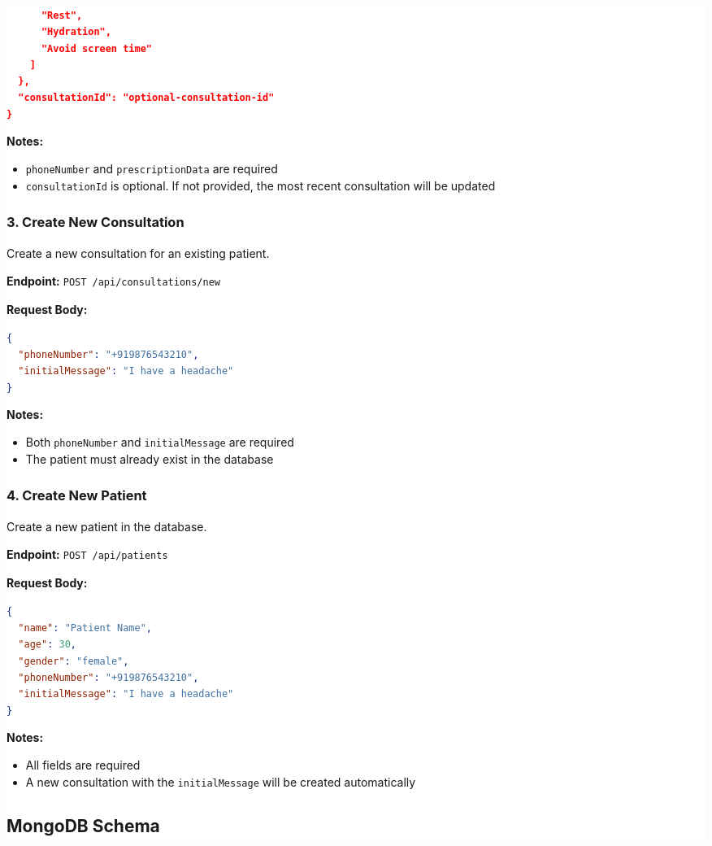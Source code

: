 ```json
      "Rest",
      "Hydration",
      "Avoid screen time"
    ]
  },
  "consultationId": "optional-consultation-id"
}
```

**Notes:**
- `phoneNumber` and `prescriptionData` are required
- `consultationId` is optional. If not provided, the most recent consultation will be updated

### 3. Create New Consultation

Create a new consultation for an existing patient.

**Endpoint:** `POST /api/consultations/new`

**Request Body:**

```json
{
  "phoneNumber": "+919876543210",
  "initialMessage": "I have a headache"
}
```

**Notes:**
- Both `phoneNumber` and `initialMessage` are required
- The patient must already exist in the database

### 4. Create New Patient

Create a new patient in the database.

**Endpoint:** `POST /api/patients`

**Request Body:**

```json
{
  "name": "Patient Name",
  "age": 30,
  "gender": "female",
  "phoneNumber": "+919876543210",
  "initialMessage": "I have a headache"
}
```

**Notes:**
- All fields are required
- A new consultation with the `initialMessage` will be created automatically

## MongoDB Schema
